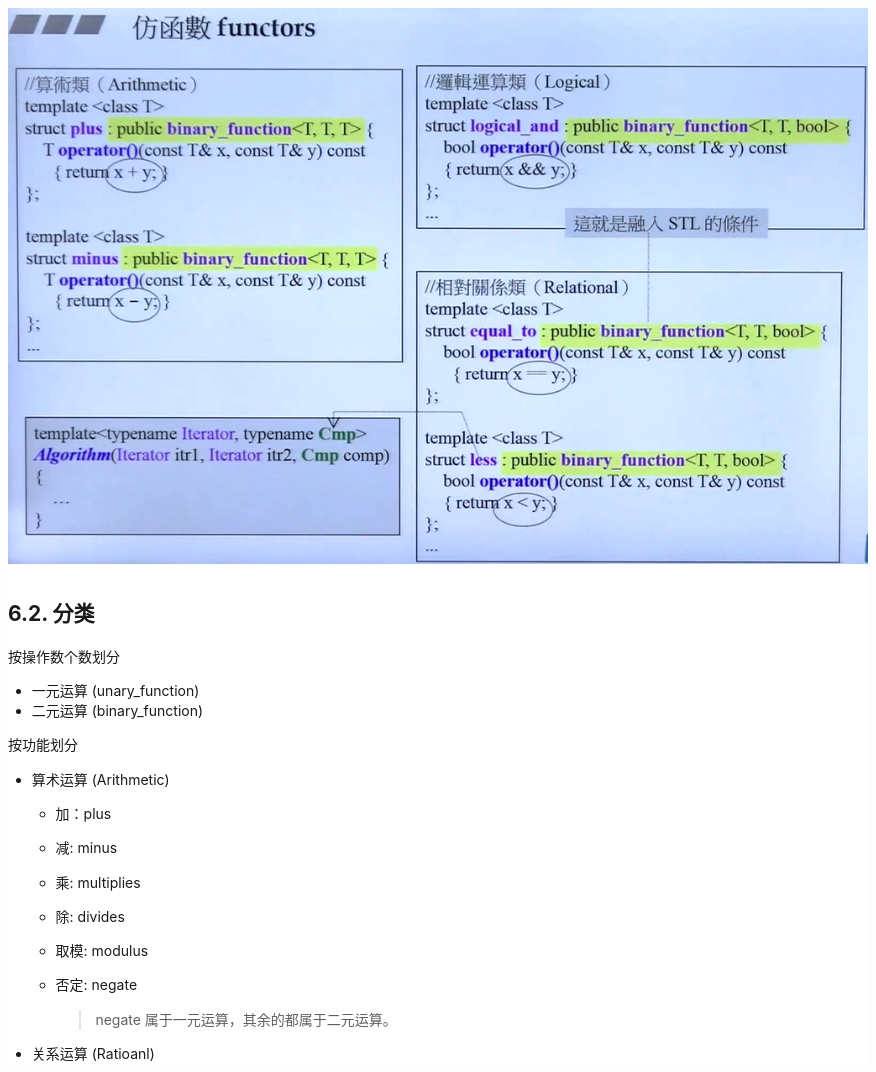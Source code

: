 <img src="./figures/functors.png">

## 6.2. 分类

按操作数个数划分

- 一元运算 (unary_function)
- 二元运算 (binary_function)

按功能划分

- 算术运算 (Arithmetic)
  
  - 加：plus<T>
  
  - 减: minus<T>
  
  - 乘: multiplies<T>
  
  - 除: divides<T>
  
  - 取模: modulus<T>  
  
  - 否定: negate<T> 
    
    > negate 属于一元运算，其余的都属于二元运算。

- 关系运算 (Ratioanl)
  